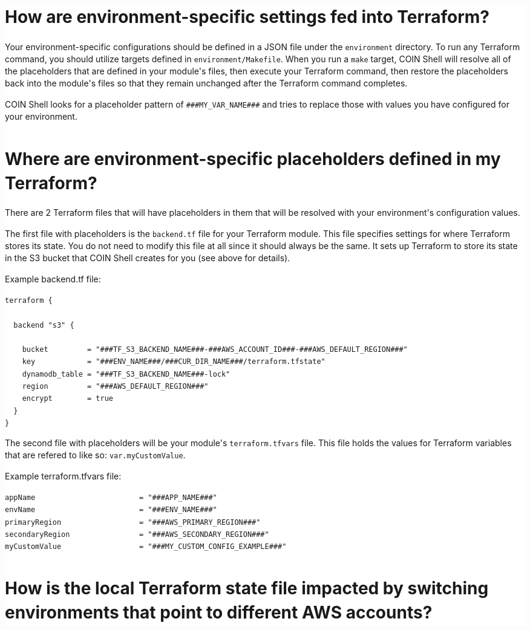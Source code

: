 # How are environment-specific settings fed into Terraform?

Your environment-specific configurations should be defined in a JSON file under the `environment` directory. To run any Terraform command, you should utilize targets defined in `environment/Makefile`. When you run a `make` target, COIN Shell will resolve all of the placeholders that are defined in your module's files, then execute your Terraform command, then restore the placeholders back into the module's files so that they remain unchanged after the Terraform command completes.

COIN Shell looks for a placeholder pattern of `###MY_VAR_NAME###` and tries to replace those with values you have configured 
for your environment.

# Where are environment-specific placeholders defined in my Terraform?

There are 2 Terraform files that will have placeholders in them that will be resolved with your environment's configuration values.

The first file with placeholders is the `backend.tf` file for your Terraform module. This file specifies settings for where Terraform stores its state. You do not need to modify this file at all since it should always be the same. It sets up Terraform to store its state in the S3 bucket that COIN Shell creates for you (see above for details).

Example backend.tf file:
```
terraform {

  backend "s3" {

    bucket         = "###TF_S3_BACKEND_NAME###-###AWS_ACCOUNT_ID###-###AWS_DEFAULT_REGION###"
    key            = "###ENV_NAME###/###CUR_DIR_NAME###/terraform.tfstate"
    dynamodb_table = "###TF_S3_BACKEND_NAME###-lock"
    region         = "###AWS_DEFAULT_REGION###"
    encrypt        = true
  }
}
```

The second file with placeholders will be your module's `terraform.tfvars` file. This file holds the values for Terraform variables that
are refered to like so: `var.myCustomValue`.

Example terraform.tfvars file:
```
appName                        = "###APP_NAME###"
envName                        = "###ENV_NAME###"
primaryRegion                  = "###AWS_PRIMARY_REGION###"
secondaryRegion                = "###AWS_SECONDARY_REGION###"
myCustomValue                  = "###MY_CUSTOM_CONFIG_EXAMPLE###"
```

# How is the local Terraform state file impacted by switching environments that point to different AWS accounts?
